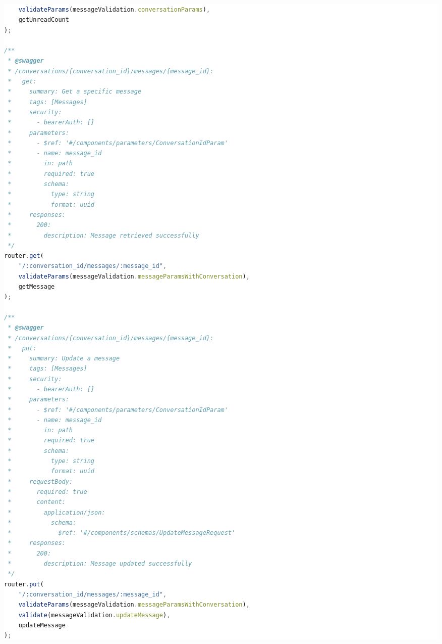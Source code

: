 ```js
    validateParams(messageValidation.conversationParams),
    getUnreadCount
);

/**
 * @swagger
 * /conversations/{conversation_id}/messages/{message_id}:
 *   get:
 *     summary: Get a specific message
 *     tags: [Messages]
 *     security:
 *       - bearerAuth: []
 *     parameters:
 *       - $ref: '#/components/parameters/ConversationIdParam'
 *       - name: message_id
 *         in: path
 *         required: true
 *         schema:
 *           type: string
 *           format: uuid
 *     responses:
 *       200:
 *         description: Message retrieved successfully
 */
router.get(
    "/:conversation_id/messages/:message_id",
    validateParams(messageValidation.messageParamsWithConversation),
    getMessage
);

/**
 * @swagger
 * /conversations/{conversation_id}/messages/{message_id}:
 *   put:
 *     summary: Update a message
 *     tags: [Messages]
 *     security:
 *       - bearerAuth: []
 *     parameters:
 *       - $ref: '#/components/parameters/ConversationIdParam'
 *       - name: message_id
 *         in: path
 *         required: true
 *         schema:
 *           type: string
 *           format: uuid
 *     requestBody:
 *       required: true
 *       content:
 *         application/json:
 *           schema:
 *             $ref: '#/components/schemas/UpdateMessageRequest'
 *     responses:
 *       200:
 *         description: Message updated successfully
 */
router.put(
    "/:conversation_id/messages/:message_id",
    validateParams(messageValidation.messageParamsWithConversation),
    validate(messageValidation.updateMessage),
    updateMessage
);

```